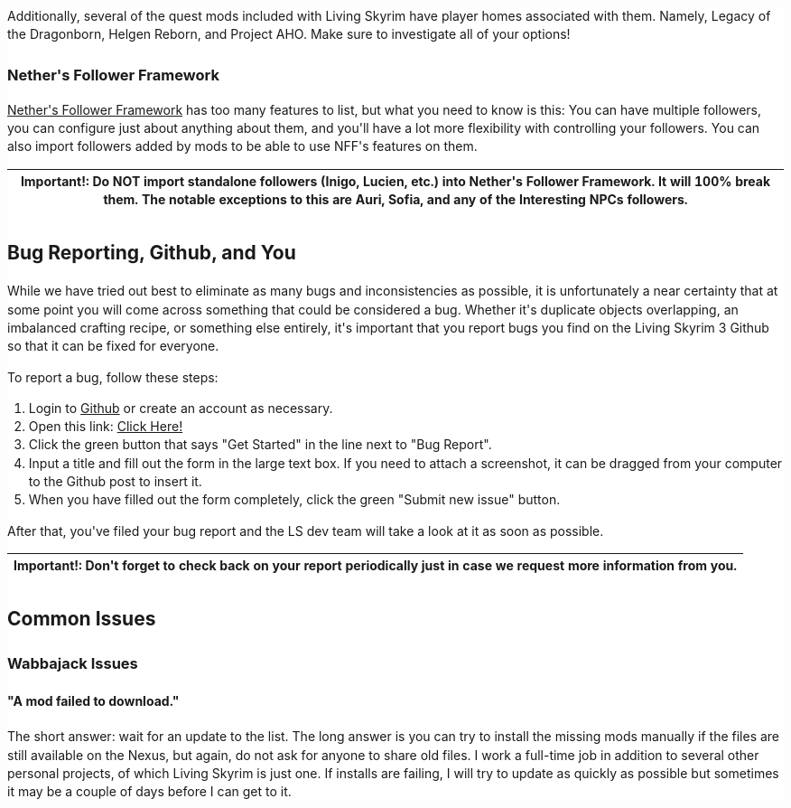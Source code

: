 Additionally, several of the quest mods included with Living Skyrim have player homes associated with them. Namely, Legacy of the Dragonborn, Helgen Reborn, and Project AHO. Make sure to investigate all of your options!

### Nether's Follower Framework
[Nether's Follower Framework](https://www.nexusmods.com/skyrimspecialedition/mods/18076) has too many features to list, but what you need to know is this: You can have multiple followers, you can configure just about anything about them, and you'll have a lot more flexibility with controlling your followers. You can also import followers added by mods to be able to use NFF's features on them. 

<table class="tg">
<thead>
  <tr>
    <th class="important"><b>Important!:</b> Do NOT import standalone followers (Inigo, Lucien, etc.) into Nether's Follower Framework. It will 100% break them. The notable exceptions to this are Auri, Sofia, and any of the Interesting NPCs followers.</th>
  </tr>
</thead>
</table>

## Bug Reporting, Github, and You
While we have tried out best to eliminate as many bugs and inconsistencies as possible, it is unfortunately a near certainty that at some point you will come across something that could be considered a bug. Whether it's duplicate objects overlapping, an imbalanced crafting recipe, or something else entirely, it's important that you report bugs you find on the Living Skyrim 3 Github so that it can be fixed for everyone.

To report a bug, follow these steps:

1. Login to [Github](https://github.com) or create an account as necessary.
2. Open this link: [Click Here!](https://github.com/ForgottenGlory/Living-Skyrim-3/issues/new/choose)
3. Click the green button that says "Get Started" in the line next to "Bug Report".
4. Input a title and fill out the form in the large text box. If you need to attach a screenshot, it can be dragged from your computer to the Github post to insert it.
5. When you have filled out the form completely, click the green "Submit new issue" button.

After that, you've filed your bug report and the LS dev team will take a look at it as soon as possible. 

<table class="tg">
<thead>
  <tr>
    <th class="important"><b>Important!:</b> Don't forget to check back on your report periodically just in case we request more information from you.</th>
  </tr>
</thead>
</table>

## Common Issues
### Wabbajack Issues
#### "A mod failed to download."
The short answer: wait for an update to the list. The long answer is you can try to install the missing mods manually if the files are still available on the Nexus, but again, do not ask for anyone to share old files. I work a full-time job in addition to several other personal projects, of which Living Skyrim is just one. If installs are failing, I will try to update as quickly as possible but sometimes it may be a couple of days before I can get to it.
